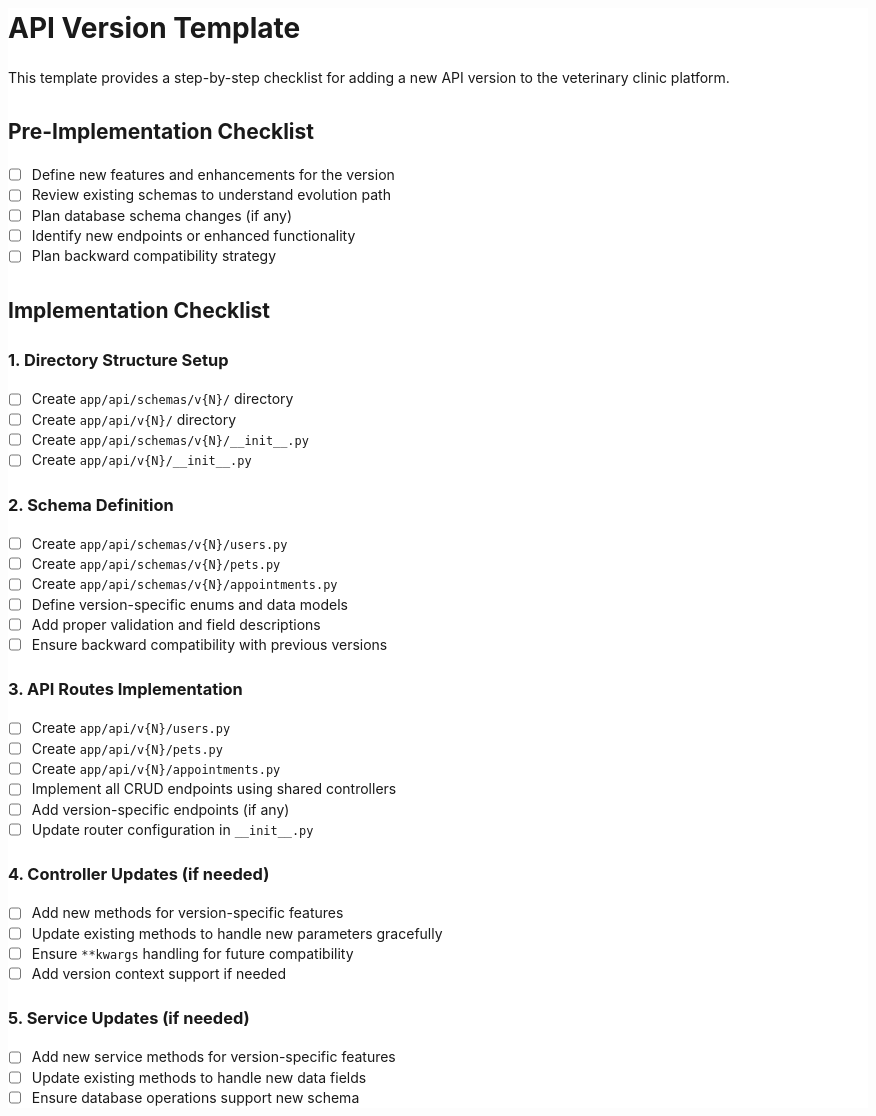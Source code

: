 # API Version Template

This template provides a step-by-step checklist for adding a new API version to the veterinary clinic platform.

## Pre-Implementation Checklist

- [ ] Define new features and enhancements for the version
- [ ] Review existing schemas to understand evolution path
- [ ] Plan database schema changes (if any)
- [ ] Identify new endpoints or enhanced functionality
- [ ] Plan backward compatibility strategy

## Implementation Checklist

### 1. Directory Structure Setup

- [ ] Create `app/api/schemas/v{N}/` directory
- [ ] Create `app/api/v{N}/` directory
- [ ] Create `app/api/schemas/v{N}/__init__.py`
- [ ] Create `app/api/v{N}/__init__.py`

### 2. Schema Definition

- [ ] Create `app/api/schemas/v{N}/users.py`
- [ ] Create `app/api/schemas/v{N}/pets.py`
- [ ] Create `app/api/schemas/v{N}/appointments.py`
- [ ] Define version-specific enums and data models
- [ ] Add proper validation and field descriptions
- [ ] Ensure backward compatibility with previous versions

### 3. API Routes Implementation

- [ ] Create `app/api/v{N}/users.py`
- [ ] Create `app/api/v{N}/pets.py`
- [ ] Create `app/api/v{N}/appointments.py`
- [ ] Implement all CRUD endpoints using shared controllers
- [ ] Add version-specific endpoints (if any)
- [ ] Update router configuration in `__init__.py`

### 4. Controller Updates (if needed)

- [ ] Add new methods for version-specific features
- [ ] Update existing methods to handle new parameters gracefully
- [ ] Ensure `**kwargs` handling for future compatibility
- [ ] Add version context support if needed

### 5. Service Updates (if needed)

- [ ] Add new service methods for version-specific features
- [ ] Update existing methods to handle new data fields
- [ ] Ensure database operations support new schema
